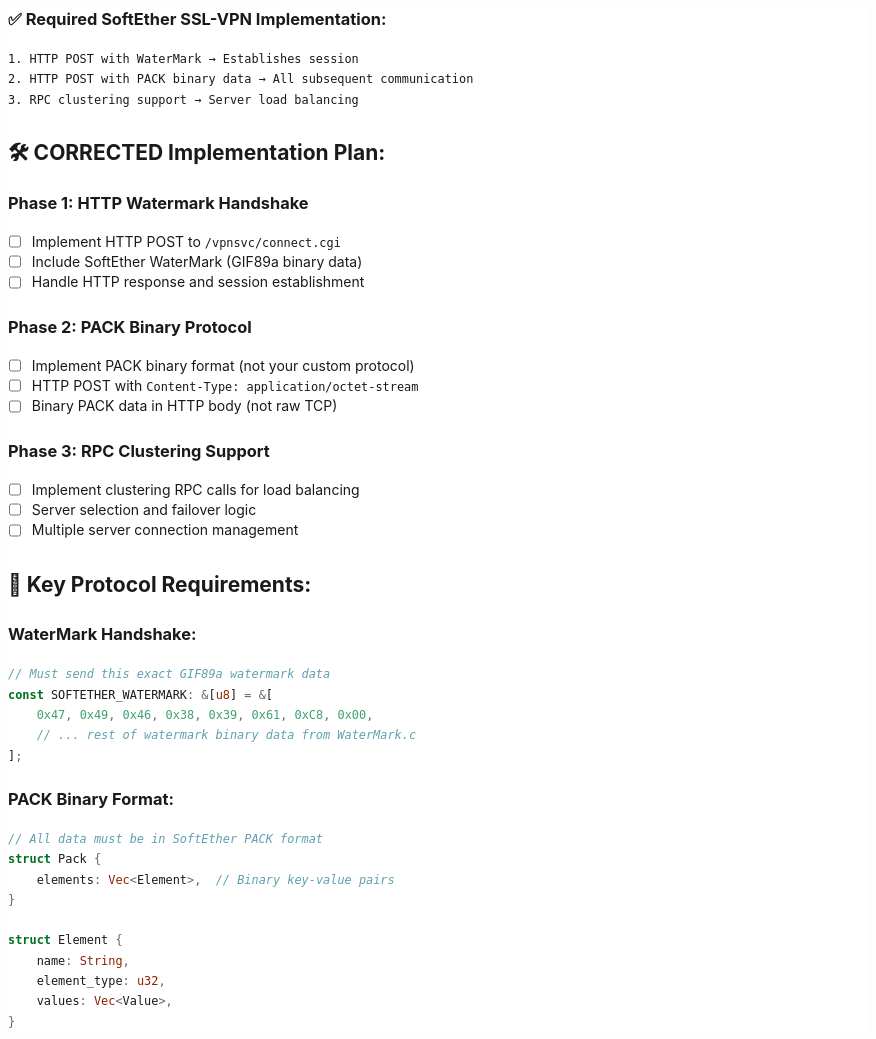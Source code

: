 ### **✅ Required SoftEther SSL-VPN Implementation:**
```
1. HTTP POST with WaterMark → Establishes session
2. HTTP POST with PACK binary data → All subsequent communication  
3. RPC clustering support → Server load balancing
```

## 🛠 **CORRECTED Implementation Plan:**

### **Phase 1: HTTP Watermark Handshake**
- [ ] Implement HTTP POST to `/vpnsvc/connect.cgi` 
- [ ] Include SoftEther WaterMark (GIF89a binary data)
- [ ] Handle HTTP response and session establishment

### **Phase 2: PACK Binary Protocol**
- [ ] Implement PACK binary format (not your custom protocol)
- [ ] HTTP POST with `Content-Type: application/octet-stream`
- [ ] Binary PACK data in HTTP body (not raw TCP)

### **Phase 3: RPC Clustering Support**
- [ ] Implement clustering RPC calls for load balancing
- [ ] Server selection and failover logic
- [ ] Multiple server connection management

## 🎯 **Key Protocol Requirements:**

### **WaterMark Handshake:**
```rust
// Must send this exact GIF89a watermark data
const SOFTETHER_WATERMARK: &[u8] = &[
    0x47, 0x49, 0x46, 0x38, 0x39, 0x61, 0xC8, 0x00, 
    // ... rest of watermark binary data from WaterMark.c
];
```

### **PACK Binary Format:**
```rust
// All data must be in SoftEther PACK format
struct Pack {
    elements: Vec<Element>,  // Binary key-value pairs
}

struct Element {
    name: String,
    element_type: u32,
    values: Vec<Value>,
}
```
